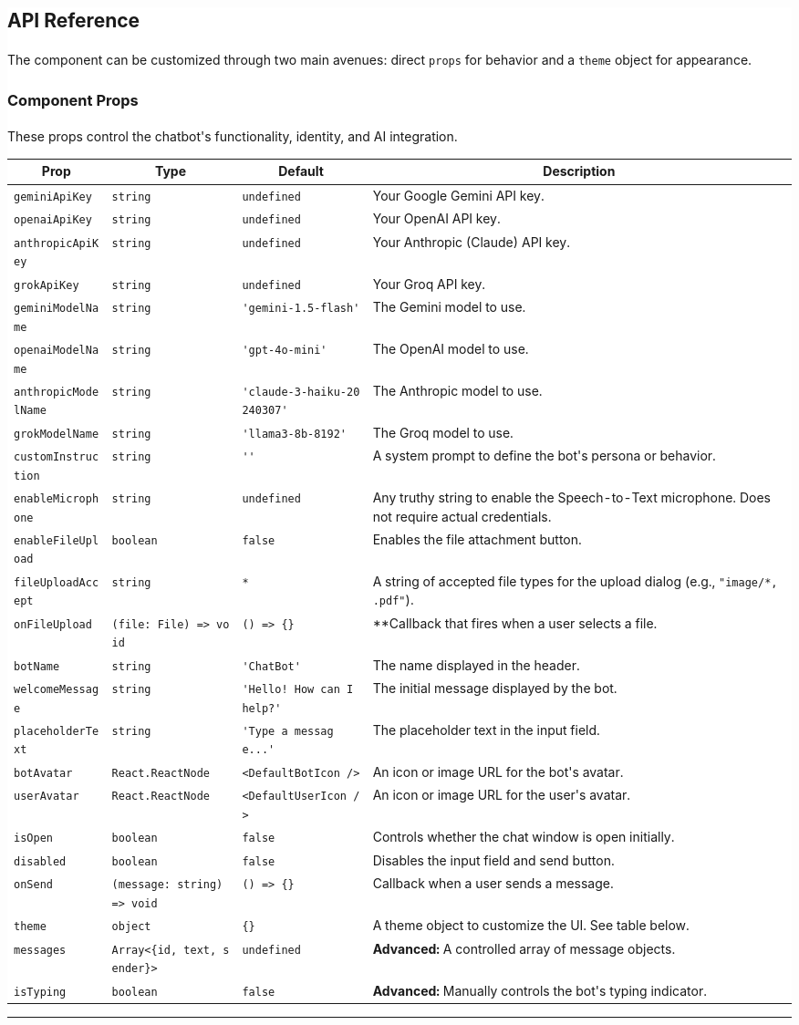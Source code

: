 ```jsx
```


## API Reference

The component can be customized through two main avenues: direct `props` for behavior and a `theme` object for appearance.

### Component Props

These props control the chatbot's functionality, identity, and AI integration.

| Prop | Type | Default | Description |
| --- | --- | --- | --- |
| `geminiApiKey` | `string` | `undefined` | Your Google Gemini API key. |
| `openaiApiKey` | `string` | `undefined` | Your OpenAI API key. |
| `anthropicApiKey`| `string` | `undefined` | Your Anthropic (Claude) API key. |
| `grokApiKey` | `string` | `undefined` | Your Groq API key. |
| `geminiModelName`| `string` | `'gemini-1.5-flash'` | The Gemini model to use. |
| `openaiModelName`| `string` | `'gpt-4o-mini'` | The OpenAI model to use. |
| `anthropicModelName`| `string` | `'claude-3-haiku-20240307'` | The Anthropic model to use. |
| `grokModelName` | `string` | `'llama3-8b-8192'` | The Groq model to use. |
| `customInstruction`| `string` | `''` | A system prompt to define the bot's persona or behavior. |
| `enableMicrophone` | `string` | `undefined` | Any truthy string to enable the Speech-to-Text microphone. Does not require actual credentials. |
| `enableFileUpload` | `boolean` | `false` | Enables the file attachment button. |
| `fileUploadAccept` | `string` | `*` | A string of accepted file types for the upload dialog (e.g., `"image/*, .pdf"`). |
| `onFileUpload` | `(file: File) => void` | `() => {}` | **Callback that fires when a user selects a file. |
| `botName` | `string` | `'ChatBot'` | The name displayed in the header. |
| `welcomeMessage` | `string` | `'Hello! How can I help?'` | The initial message displayed by the bot. |
| `placeholderText`| `string` | `'Type a message...'` | The placeholder text in the input field. |
| `botAvatar` | `React.ReactNode` | `<DefaultBotIcon />` | An icon or image URL for the bot's avatar. |
| `userAvatar` | `React.ReactNode` | `<DefaultUserIcon />` | An icon or image URL for the user's avatar. |
| `isOpen` | `boolean` | `false` | Controls whether the chat window is open initially. |
| `disabled` | `boolean` | `false` | Disables the input field and send button. |
| `onSend` | `(message: string) => void` | `() => {}` | Callback when a user sends a message. |
| `theme` | `object` | `{}` | A theme object to customize the UI. See table below. |
| `messages` | `Array<{id, text, sender}>` | `undefined` | **Advanced:** A controlled array of message objects. |
| `isTyping` | `boolean` | `false` | **Advanced:** Manually controls the bot's typing indicator. |

---